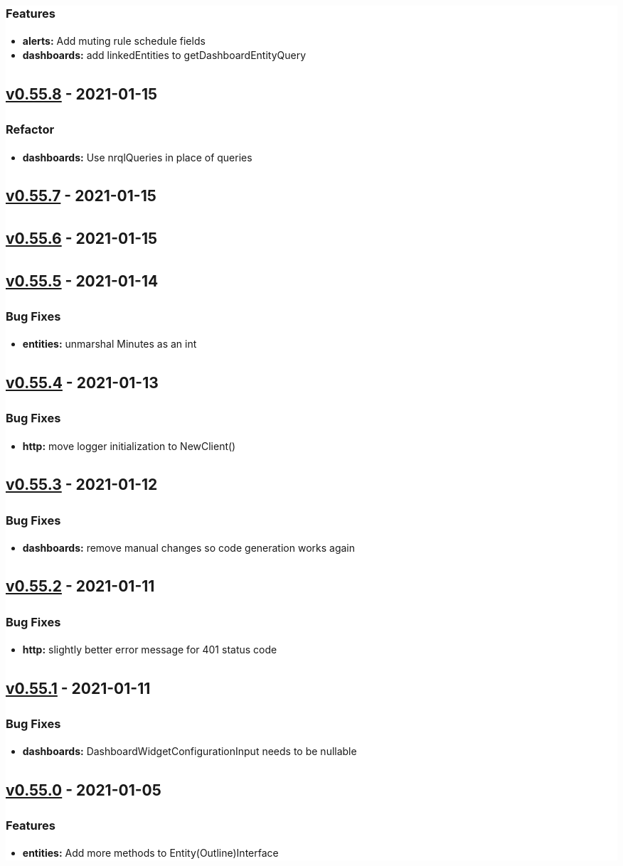 ### Features
- **alerts:** Add muting rule schedule fields
- **dashboards:** add linkedEntities to getDashboardEntityQuery

<a name="v0.55.8"></a>
## [v0.55.8] - 2021-01-15
### Refactor
- **dashboards:** Use nrqlQueries in place of queries

<a name="v0.55.7"></a>
## [v0.55.7] - 2021-01-15
<a name="v0.55.6"></a>
## [v0.55.6] - 2021-01-15
<a name="v0.55.5"></a>
## [v0.55.5] - 2021-01-14
### Bug Fixes
- **entities:** unmarshal Minutes as an int

<a name="v0.55.4"></a>
## [v0.55.4] - 2021-01-13
### Bug Fixes
- **http:** move logger initialization to NewClient()

<a name="v0.55.3"></a>
## [v0.55.3] - 2021-01-12
### Bug Fixes
- **dashboards:** remove manual changes so code generation works again

<a name="v0.55.2"></a>
## [v0.55.2] - 2021-01-11
### Bug Fixes
- **http:** slightly better error message for 401 status code

<a name="v0.55.1"></a>
## [v0.55.1] - 2021-01-11
### Bug Fixes
- **dashboards:** DashboardWidgetConfigurationInput needs to be nullable

<a name="v0.55.0"></a>
## [v0.55.0] - 2021-01-05
### Features
- **entities:** Add more methods to Entity(Outline)Interface


[Unreleased]: https://github.com/newrelic/newrelic-client-go/compare/v2.65.0...HEAD
[v2.65.0]: https://github.com/newrelic/newrelic-client-go/compare/v2.64.0...v2.65.0
[v2.64.0]: https://github.com/newrelic/newrelic-client-go/compare/v2.63.0...v2.64.0
[v2.63.0]: https://github.com/newrelic/newrelic-client-go/compare/v2.62.0...v2.63.0
[v2.62.0]: https://github.com/newrelic/newrelic-client-go/compare/v2.61.2...v2.62.0
[v2.61.2]: https://github.com/newrelic/newrelic-client-go/compare/v2.61.1...v2.61.2
[v2.61.1]: https://github.com/newrelic/newrelic-client-go/compare/v2.61.0...v2.61.1
[v2.61.0]: https://github.com/newrelic/newrelic-client-go/compare/v2.60.0...v2.61.0
[v2.60.0]: https://github.com/newrelic/newrelic-client-go/compare/v2.59.0...v2.60.0
[v2.59.0]: https://github.com/newrelic/newrelic-client-go/compare/v2.58.0...v2.59.0
[v2.58.0]: https://github.com/newrelic/newrelic-client-go/compare/v2.57.0...v2.58.0
[v2.57.0]: https://github.com/newrelic/newrelic-client-go/compare/v2.56.1...v2.57.0
[v2.56.1]: https://github.com/newrelic/newrelic-client-go/compare/v2.56.0...v2.56.1
[v2.56.0]: https://github.com/newrelic/newrelic-client-go/compare/v2.55.4...v2.56.0
[v2.55.4]: https://github.com/newrelic/newrelic-client-go/compare/v2.55.3...v2.55.4
[v2.55.3]: https://github.com/newrelic/newrelic-client-go/compare/v2.55.2...v2.55.3
[v2.55.2]: https://github.com/newrelic/newrelic-client-go/compare/v2.55.1...v2.55.2
[v2.55.1]: https://github.com/newrelic/newrelic-client-go/compare/v2.55.0...v2.55.1
[v2.55.0]: https://github.com/newrelic/newrelic-client-go/compare/v2.54.0...v2.55.0
[v2.54.0]: https://github.com/newrelic/newrelic-client-go/compare/v2.53.0...v2.54.0
[v2.53.0]: https://github.com/newrelic/newrelic-client-go/compare/v2.52.0...v2.53.0
[v2.52.0]: https://github.com/newrelic/newrelic-client-go/compare/v2.51.3...v2.52.0
[v2.51.3]: https://github.com/newrelic/newrelic-client-go/compare/v2.51.2...v2.51.3
[v2.51.2]: https://github.com/newrelic/newrelic-client-go/compare/v2.51.1...v2.51.2
[v2.51.1]: https://github.com/newrelic/newrelic-client-go/compare/v2.51.0...v2.51.1
[v2.51.0]: https://github.com/newrelic/newrelic-client-go/compare/v2.50.1...v2.51.0
[v2.50.1]: https://github.com/newrelic/newrelic-client-go/compare/v2.50.0...v2.50.1
[v2.50.0]: https://github.com/newrelic/newrelic-client-go/compare/v2.49.0...v2.50.0
[v2.49.0]: https://github.com/newrelic/newrelic-client-go/compare/v2.48.2...v2.49.0
[v2.48.2]: https://github.com/newrelic/newrelic-client-go/compare/v2.48.1...v2.48.2
[v2.48.1]: https://github.com/newrelic/newrelic-client-go/compare/v2.48.0...v2.48.1
[v2.48.0]: https://github.com/newrelic/newrelic-client-go/compare/v2.47.0...v2.48.0
[v2.47.0]: https://github.com/newrelic/newrelic-client-go/compare/v2.46.0...v2.47.0
[v2.46.0]: https://github.com/newrelic/newrelic-client-go/compare/v2.45.0...v2.46.0
[v2.45.0]: https://github.com/newrelic/newrelic-client-go/compare/v2.44.0...v2.45.0
[v2.44.0]: https://github.com/newrelic/newrelic-client-go/compare/v2.43.2...v2.44.0
[v2.43.2]: https://github.com/newrelic/newrelic-client-go/compare/v2.43.1...v2.43.2
[v2.43.1]: https://github.com/newrelic/newrelic-client-go/compare/v2.43.0...v2.43.1
[v2.43.0]: https://github.com/newrelic/newrelic-client-go/compare/v2.42.1...v2.43.0
[v2.42.1]: https://github.com/newrelic/newrelic-client-go/compare/v2.42.0...v2.42.1
[v2.42.0]: https://github.com/newrelic/newrelic-client-go/compare/v2.41.3...v2.42.0
[v2.41.3]: https://github.com/newrelic/newrelic-client-go/compare/v2.41.2...v2.41.3
[v2.41.2]: https://github.com/newrelic/newrelic-client-go/compare/v2.41.1...v2.41.2
[v2.41.1]: https://github.com/newrelic/newrelic-client-go/compare/v2.41.0...v2.41.1
[v2.41.0]: https://github.com/newrelic/newrelic-client-go/compare/v2.40.0...v2.41.0
[v2.40.0]: https://github.com/newrelic/newrelic-client-go/compare/v2.39.1...v2.40.0
[v2.39.1]: https://github.com/newrelic/newrelic-client-go/compare/v2.39.0...v2.39.1
[v2.39.0]: https://github.com/newrelic/newrelic-client-go/compare/v2.38.0...v2.39.0
[v2.38.0]: https://github.com/newrelic/newrelic-client-go/compare/v2.37.1...v2.38.0
[v2.37.1]: https://github.com/newrelic/newrelic-client-go/compare/v2.37.0...v2.37.1
[v2.37.0]: https://github.com/newrelic/newrelic-client-go/compare/v2.36.2...v2.37.0
[v2.36.2]: https://github.com/newrelic/newrelic-client-go/compare/v2.36.1...v2.36.2
[v2.36.1]: https://github.com/newrelic/newrelic-client-go/compare/v2.36.0...v2.36.1
[v2.36.0]: https://github.com/newrelic/newrelic-client-go/compare/v2.35.0...v2.36.0
[v2.35.0]: https://github.com/newrelic/newrelic-client-go/compare/v2.34.1...v2.35.0
[v2.34.1]: https://github.com/newrelic/newrelic-client-go/compare/v2.34.0...v2.34.1
[v2.34.0]: https://github.com/newrelic/newrelic-client-go/compare/v2.33.0...v2.34.0
[v2.33.0]: https://github.com/newrelic/newrelic-client-go/compare/v2.32.0...v2.33.0
[v2.32.0]: https://github.com/newrelic/newrelic-client-go/compare/v2.31.0...v2.32.0
[v2.31.0]: https://github.com/newrelic/newrelic-client-go/compare/v2.30.0...v2.31.0
[v2.30.0]: https://github.com/newrelic/newrelic-client-go/compare/v2.29.0...v2.30.0
[v2.29.0]: https://github.com/newrelic/newrelic-client-go/compare/v2.28.1...v2.29.0
[v2.28.1]: https://github.com/newrelic/newrelic-client-go/compare/v2.28.0...v2.28.1
[v2.28.0]: https://github.com/newrelic/newrelic-client-go/compare/v2.27.0...v2.28.0
[v2.27.0]: https://github.com/newrelic/newrelic-client-go/compare/v2.26.1...v2.27.0
[v2.26.1]: https://github.com/newrelic/newrelic-client-go/compare/v2.26.0...v2.26.1
[v2.26.0]: https://github.com/newrelic/newrelic-client-go/compare/v2.25.0...v2.26.0
[v2.25.0]: https://github.com/newrelic/newrelic-client-go/compare/v2.24.0...v2.25.0
[v2.24.0]: https://github.com/newrelic/newrelic-client-go/compare/v2.23.0...v2.24.0
[v2.23.0]: https://github.com/newrelic/newrelic-client-go/compare/v2.22.2...v2.23.0
[v2.22.2]: https://github.com/newrelic/newrelic-client-go/compare/v2.22.1...v2.22.2
[v2.22.1]: https://github.com/newrelic/newrelic-client-go/compare/v2.22.0...v2.22.1
[v2.22.0]: https://github.com/newrelic/newrelic-client-go/compare/v2.21.2...v2.22.0
[v2.21.2]: https://github.com/newrelic/newrelic-client-go/compare/v2.21.1...v2.21.2
[v2.21.1]: https://github.com/newrelic/newrelic-client-go/compare/v2.21.0...v2.21.1
[v2.21.0]: https://github.com/newrelic/newrelic-client-go/compare/v2.20.0...v2.21.0
[v2.20.0]: https://github.com/newrelic/newrelic-client-go/compare/v2.19.6...v2.20.0
[v2.19.6]: https://github.com/newrelic/newrelic-client-go/compare/v2.19.5...v2.19.6
[v2.19.5]: https://github.com/newrelic/newrelic-client-go/compare/v2.19.4...v2.19.5
[v2.19.4]: https://github.com/newrelic/newrelic-client-go/compare/v2.19.3...v2.19.4
[v2.19.3]: https://github.com/newrelic/newrelic-client-go/compare/v2.19.2...v2.19.3
[v2.19.2]: https://github.com/newrelic/newrelic-client-go/compare/v2.19.1...v2.19.2
[v2.19.1]: https://github.com/newrelic/newrelic-client-go/compare/v2.19.0...v2.19.1
[v2.19.0]: https://github.com/newrelic/newrelic-client-go/compare/v2.18.1...v2.19.0
[v2.18.1]: https://github.com/newrelic/newrelic-client-go/compare/v2.18.0...v2.18.1
[v2.18.0]: https://github.com/newrelic/newrelic-client-go/compare/v2.17.1...v2.18.0
[v2.17.1]: https://github.com/newrelic/newrelic-client-go/compare/v2.17.0...v2.17.1
[v2.17.0]: https://github.com/newrelic/newrelic-client-go/compare/v2.16.0...v2.17.0
[v2.16.0]: https://github.com/newrelic/newrelic-client-go/compare/v2.15.1...v2.16.0
[v2.15.1]: https://github.com/newrelic/newrelic-client-go/compare/v2.15.0...v2.15.1
[v2.15.0]: https://github.com/newrelic/newrelic-client-go/compare/v2.14.0...v2.15.0
[v2.14.0]: https://github.com/newrelic/newrelic-client-go/compare/v2.13.0...v2.14.0
[v2.13.0]: https://github.com/newrelic/newrelic-client-go/compare/v2.12.0...v2.13.0
[v2.12.0]: https://github.com/newrelic/newrelic-client-go/compare/v2.11.2...v2.12.0
[v2.11.2]: https://github.com/newrelic/newrelic-client-go/compare/v2.11.1...v2.11.2
[v2.11.1]: https://github.com/newrelic/newrelic-client-go/compare/v2.11.0...v2.11.1
[v2.11.0]: https://github.com/newrelic/newrelic-client-go/compare/v2.10.0...v2.11.0
[v2.10.0]: https://github.com/newrelic/newrelic-client-go/compare/v2.9.0...v2.10.0
[v2.9.0]: https://github.com/newrelic/newrelic-client-go/compare/v2.8.0...v2.9.0
[v2.8.0]: https://github.com/newrelic/newrelic-client-go/compare/v2.7.0...v2.8.0
[v2.7.0]: https://github.com/newrelic/newrelic-client-go/compare/v2.6.1...v2.7.0
[v2.6.1]: https://github.com/newrelic/newrelic-client-go/compare/v2.6.0...v2.6.1
[v2.6.0]: https://github.com/newrelic/newrelic-client-go/compare/v2.5.0...v2.6.0
[v2.5.0]: https://github.com/newrelic/newrelic-client-go/compare/v2.4.0...v2.5.0
[v2.4.0]: https://github.com/newrelic/newrelic-client-go/compare/v2.3.0...v2.4.0
[v2.3.0]: https://github.com/newrelic/newrelic-client-go/compare/v2.2.2...v2.3.0
[v2.2.2]: https://github.com/newrelic/newrelic-client-go/compare/v2.2.1...v2.2.2
[v2.2.1]: https://github.com/newrelic/newrelic-client-go/compare/v2.2.0...v2.2.1
[v2.2.0]: https://github.com/newrelic/newrelic-client-go/compare/v2.1.0...v2.2.0
[v2.1.0]: https://github.com/newrelic/newrelic-client-go/compare/v2.0.3...v2.1.0
[v2.0.3]: https://github.com/newrelic/newrelic-client-go/compare/v2.0.2...v2.0.3
[v2.0.2]: https://github.com/newrelic/newrelic-client-go/compare/v2.0.1...v2.0.2
[v2.0.1]: https://github.com/newrelic/newrelic-client-go/compare/v2.0.0...v2.0.1
[v2.0.0]: https://github.com/newrelic/newrelic-client-go/compare/v1.1.0...v2.0.0
[v1.1.0]: https://github.com/newrelic/newrelic-client-go/compare/v1.0.0...v1.1.0
[v1.0.0]: https://github.com/newrelic/newrelic-client-go/compare/v0.91.3...v1.0.0
[v0.91.3]: https://github.com/newrelic/newrelic-client-go/compare/v0.91.2...v0.91.3
[v0.91.2]: https://github.com/newrelic/newrelic-client-go/compare/v0.91.1...v0.91.2
[v0.91.1]: https://github.com/newrelic/newrelic-client-go/compare/v0.91.0...v0.91.1
[v0.91.0]: https://github.com/newrelic/newrelic-client-go/compare/v0.90.0...v0.91.0
[v0.90.0]: https://github.com/newrelic/newrelic-client-go/compare/v0.89.1...v0.90.0
[v0.89.1]: https://github.com/newrelic/newrelic-client-go/compare/v0.89.0...v0.89.1
[v0.89.0]: https://github.com/newrelic/newrelic-client-go/compare/v0.88.1...v0.89.0
[v0.88.1]: https://github.com/newrelic/newrelic-client-go/compare/v0.88.0...v0.88.1
[v0.88.0]: https://github.com/newrelic/newrelic-client-go/compare/v0.87.1...v0.88.0
[v0.87.1]: https://github.com/newrelic/newrelic-client-go/compare/v0.87.0...v0.87.1
[v0.87.0]: https://github.com/newrelic/newrelic-client-go/compare/v0.86.5...v0.87.0
[v0.86.5]: https://github.com/newrelic/newrelic-client-go/compare/v0.86.4...v0.86.5
[v0.86.4]: https://github.com/newrelic/newrelic-client-go/compare/v0.86.3...v0.86.4
[v0.86.3]: https://github.com/newrelic/newrelic-client-go/compare/v0.86.2...v0.86.3
[v0.86.2]: https://github.com/newrelic/newrelic-client-go/compare/v0.86.1...v0.86.2
[v0.86.1]: https://github.com/newrelic/newrelic-client-go/compare/v0.86.0...v0.86.1
[v0.86.0]: https://github.com/newrelic/newrelic-client-go/compare/v0.85.0...v0.86.0
[v0.85.0]: https://github.com/newrelic/newrelic-client-go/compare/v0.84.0...v0.85.0
[v0.84.0]: https://github.com/newrelic/newrelic-client-go/compare/v0.83.0...v0.84.0
[v0.83.0]: https://github.com/newrelic/newrelic-client-go/compare/v0.82.0...v0.83.0
[v0.82.0]: https://github.com/newrelic/newrelic-client-go/compare/v0.81.0...v0.82.0
[v0.81.0]: https://github.com/newrelic/newrelic-client-go/compare/v0.80.0...v0.81.0
[v0.80.0]: https://github.com/newrelic/newrelic-client-go/compare/v0.79.0...v0.80.0
[v0.79.0]: https://github.com/newrelic/newrelic-client-go/compare/v0.78.0...v0.79.0
[v0.78.0]: https://github.com/newrelic/newrelic-client-go/compare/v0.77.0...v0.78.0
[v0.77.0]: https://github.com/newrelic/newrelic-client-go/compare/v0.76.0...v0.77.0
[v0.76.0]: https://github.com/newrelic/newrelic-client-go/compare/v0.75.0...v0.76.0
[v0.75.0]: https://github.com/newrelic/newrelic-client-go/compare/v0.74.2...v0.75.0
[v0.74.2]: https://github.com/newrelic/newrelic-client-go/compare/v0.74.1...v0.74.2
[v0.74.1]: https://github.com/newrelic/newrelic-client-go/compare/v0.74.0...v0.74.1
[v0.74.0]: https://github.com/newrelic/newrelic-client-go/compare/v0.73.0...v0.74.0
[v0.73.0]: https://github.com/newrelic/newrelic-client-go/compare/v0.72.0...v0.73.0
[v0.72.0]: https://github.com/newrelic/newrelic-client-go/compare/v0.71.0...v0.72.0
[v0.71.0]: https://github.com/newrelic/newrelic-client-go/compare/v0.70.0...v0.71.0
[v0.70.0]: https://github.com/newrelic/newrelic-client-go/compare/v0.69.0...v0.70.0
[v0.69.0]: https://github.com/newrelic/newrelic-client-go/compare/v0.68.3...v0.69.0
[v0.68.3]: https://github.com/newrelic/newrelic-client-go/compare/v0.68.2...v0.68.3
[v0.68.2]: https://github.com/newrelic/newrelic-client-go/compare/v0.68.1...v0.68.2
[v0.68.1]: https://github.com/newrelic/newrelic-client-go/compare/v0.68.0...v0.68.1
[v0.68.0]: https://github.com/newrelic/newrelic-client-go/compare/v0.67.0...v0.68.0
[v0.67.0]: https://github.com/newrelic/newrelic-client-go/compare/v0.66.2...v0.67.0
[v0.66.2]: https://github.com/newrelic/newrelic-client-go/compare/v0.66.1...v0.66.2
[v0.66.1]: https://github.com/newrelic/newrelic-client-go/compare/v0.66.0...v0.66.1
[v0.66.0]: https://github.com/newrelic/newrelic-client-go/compare/v0.65.0...v0.66.0
[v0.65.0]: https://github.com/newrelic/newrelic-client-go/compare/v0.64.1...v0.65.0
[v0.64.1]: https://github.com/newrelic/newrelic-client-go/compare/v0.64.0...v0.64.1
[v0.64.0]: https://github.com/newrelic/newrelic-client-go/compare/v0.63.5...v0.64.0
[v0.63.5]: https://github.com/newrelic/newrelic-client-go/compare/v0.63.4...v0.63.5
[v0.63.4]: https://github.com/newrelic/newrelic-client-go/compare/v0.63.3...v0.63.4
[v0.63.3]: https://github.com/newrelic/newrelic-client-go/compare/v0.63.2...v0.63.3
[v0.63.2]: https://github.com/newrelic/newrelic-client-go/compare/v0.63.1...v0.63.2
[v0.63.1]: https://github.com/newrelic/newrelic-client-go/compare/v0.63.0...v0.63.1
[v0.63.0]: https://github.com/newrelic/newrelic-client-go/compare/v0.62.1...v0.63.0
[v0.62.1]: https://github.com/newrelic/newrelic-client-go/compare/v0.62.0...v0.62.1
[v0.62.0]: https://github.com/newrelic/newrelic-client-go/compare/v0.61.4...v0.62.0
[v0.61.4]: https://github.com/newrelic/newrelic-client-go/compare/v0.61.3...v0.61.4
[v0.61.3]: https://github.com/newrelic/newrelic-client-go/compare/v0.61.2...v0.61.3
[v0.61.2]: https://github.com/newrelic/newrelic-client-go/compare/v0.61.1...v0.61.2
[v0.61.1]: https://github.com/newrelic/newrelic-client-go/compare/v0.61.0...v0.61.1
[v0.61.0]: https://github.com/newrelic/newrelic-client-go/compare/v0.60.2...v0.61.0
[v0.60.2]: https://github.com/newrelic/newrelic-client-go/compare/v0.60.1...v0.60.2
[v0.60.1]: https://github.com/newrelic/newrelic-client-go/compare/v0.60.0...v0.60.1
[v0.60.0]: https://github.com/newrelic/newrelic-client-go/compare/v0.59.4...v0.60.0
[v0.59.4]: https://github.com/newrelic/newrelic-client-go/compare/v0.59.3...v0.59.4
[v0.59.3]: https://github.com/newrelic/newrelic-client-go/compare/v0.59.2...v0.59.3
[v0.59.2]: https://github.com/newrelic/newrelic-client-go/compare/v0.59.1...v0.59.2
[v0.59.1]: https://github.com/newrelic/newrelic-client-go/compare/v0.59.0...v0.59.1
[v0.59.0]: https://github.com/newrelic/newrelic-client-go/compare/v0.58.5...v0.59.0
[v0.58.5]: https://github.com/newrelic/newrelic-client-go/compare/v0.58.4...v0.58.5
[v0.58.4]: https://github.com/newrelic/newrelic-client-go/compare/v0.58.3...v0.58.4
[v0.58.3]: https://github.com/newrelic/newrelic-client-go/compare/v0.58.2...v0.58.3
[v0.58.2]: https://github.com/newrelic/newrelic-client-go/compare/v0.58.1...v0.58.2
[v0.58.1]: https://github.com/newrelic/newrelic-client-go/compare/v0.58.0...v0.58.1
[v0.58.0]: https://github.com/newrelic/newrelic-client-go/compare/v0.57.2...v0.58.0
[v0.57.2]: https://github.com/newrelic/newrelic-client-go/compare/v0.57.1...v0.57.2
[v0.57.1]: https://github.com/newrelic/newrelic-client-go/compare/v0.57.0...v0.57.1
[v0.57.0]: https://github.com/newrelic/newrelic-client-go/compare/v0.56.2...v0.57.0
[v0.56.2]: https://github.com/newrelic/newrelic-client-go/compare/v0.56.1...v0.56.2
[v0.56.1]: https://github.com/newrelic/newrelic-client-go/compare/v0.56.0...v0.56.1
[v0.56.0]: https://github.com/newrelic/newrelic-client-go/compare/v0.55.8...v0.56.0
[v0.55.8]: https://github.com/newrelic/newrelic-client-go/compare/v0.55.7...v0.55.8
[v0.55.7]: https://github.com/newrelic/newrelic-client-go/compare/v0.55.6...v0.55.7
[v0.55.6]: https://github.com/newrelic/newrelic-client-go/compare/v0.55.5...v0.55.6
[v0.55.5]: https://github.com/newrelic/newrelic-client-go/compare/v0.55.4...v0.55.5
[v0.55.4]: https://github.com/newrelic/newrelic-client-go/compare/v0.55.3...v0.55.4
[v0.55.3]: https://github.com/newrelic/newrelic-client-go/compare/v0.55.2...v0.55.3
[v0.55.2]: https://github.com/newrelic/newrelic-client-go/compare/v0.55.1...v0.55.2
[v0.55.1]: https://github.com/newrelic/newrelic-client-go/compare/v0.55.0...v0.55.1
[v0.55.0]: https://github.com/newrelic/newrelic-client-go/compare/v0.54.1...v0.55.0
[v0.54.1]: https://github.com/newrelic/newrelic-client-go/compare/v0.54.0...v0.54.1
[v0.54.0]: https://github.com/newrelic/newrelic-client-go/compare/v0.53.0...v0.54.0
[v0.53.0]: https://github.com/newrelic/newrelic-client-go/compare/v0.52.0...v0.53.0